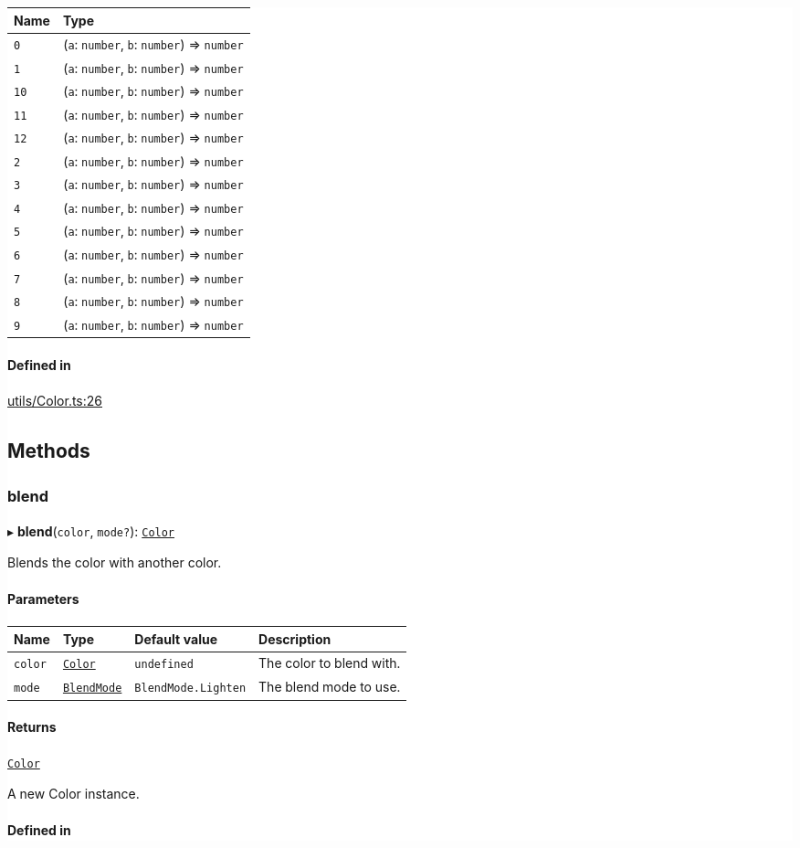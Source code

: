 | Name | Type |
| :------ | :------ |
| `0` | (`a`: `number`, `b`: `number`) => `number` |
| `1` | (`a`: `number`, `b`: `number`) => `number` |
| `10` | (`a`: `number`, `b`: `number`) => `number` |
| `11` | (`a`: `number`, `b`: `number`) => `number` |
| `12` | (`a`: `number`, `b`: `number`) => `number` |
| `2` | (`a`: `number`, `b`: `number`) => `number` |
| `3` | (`a`: `number`, `b`: `number`) => `number` |
| `4` | (`a`: `number`, `b`: `number`) => `number` |
| `5` | (`a`: `number`, `b`: `number`) => `number` |
| `6` | (`a`: `number`, `b`: `number`) => `number` |
| `7` | (`a`: `number`, `b`: `number`) => `number` |
| `8` | (`a`: `number`, `b`: `number`) => `number` |
| `9` | (`a`: `number`, `b`: `number`) => `number` |

#### Defined in

[utils/Color.ts:26](https://github.com/justinfernald/christmas-tree-lights/blob/6ac5881/src/utils/Color.ts#L26)

## Methods

### blend

▸ **blend**(`color`, `mode?`): [`Color`](Color.md)

Blends the color with another color.

#### Parameters

| Name | Type | Default value | Description |
| :------ | :------ | :------ | :------ |
| `color` | [`Color`](Color.md) | `undefined` | The color to blend with. |
| `mode` | [`BlendMode`](../enums/BlendMode.md) | `BlendMode.Lighten` | The blend mode to use. |

#### Returns

[`Color`](Color.md)

A new Color instance.

#### Defined in
